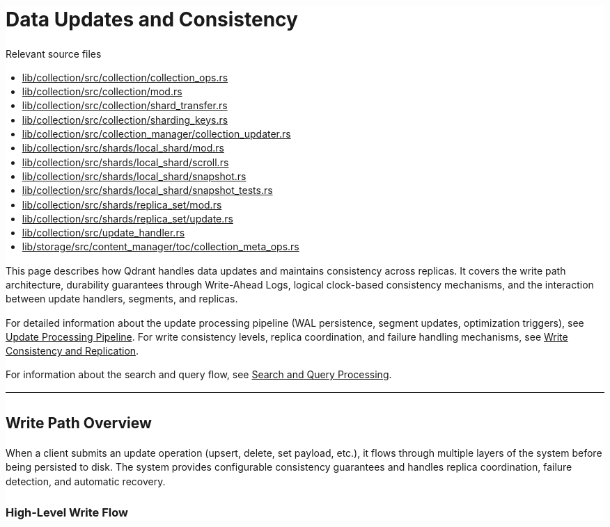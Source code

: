 # Data Updates and Consistency

Relevant source files

- [lib/collection/src/collection/collection\_ops.rs](https://github.com/qdrant/qdrant/blob/48203e41/lib/collection/src/collection/collection_ops.rs)
- [lib/collection/src/collection/mod.rs](https://github.com/qdrant/qdrant/blob/48203e41/lib/collection/src/collection/mod.rs)
- [lib/collection/src/collection/shard\_transfer.rs](https://github.com/qdrant/qdrant/blob/48203e41/lib/collection/src/collection/shard_transfer.rs)
- [lib/collection/src/collection/sharding\_keys.rs](https://github.com/qdrant/qdrant/blob/48203e41/lib/collection/src/collection/sharding_keys.rs)
- [lib/collection/src/collection\_manager/collection\_updater.rs](https://github.com/qdrant/qdrant/blob/48203e41/lib/collection/src/collection_manager/collection_updater.rs)
- [lib/collection/src/shards/local\_shard/mod.rs](https://github.com/qdrant/qdrant/blob/48203e41/lib/collection/src/shards/local_shard/mod.rs)
- [lib/collection/src/shards/local\_shard/scroll.rs](https://github.com/qdrant/qdrant/blob/48203e41/lib/collection/src/shards/local_shard/scroll.rs)
- [lib/collection/src/shards/local\_shard/snapshot.rs](https://github.com/qdrant/qdrant/blob/48203e41/lib/collection/src/shards/local_shard/snapshot.rs)
- [lib/collection/src/shards/local\_shard/snapshot\_tests.rs](https://github.com/qdrant/qdrant/blob/48203e41/lib/collection/src/shards/local_shard/snapshot_tests.rs)
- [lib/collection/src/shards/replica\_set/mod.rs](https://github.com/qdrant/qdrant/blob/48203e41/lib/collection/src/shards/replica_set/mod.rs)
- [lib/collection/src/shards/replica\_set/update.rs](https://github.com/qdrant/qdrant/blob/48203e41/lib/collection/src/shards/replica_set/update.rs)
- [lib/collection/src/update\_handler.rs](https://github.com/qdrant/qdrant/blob/48203e41/lib/collection/src/update_handler.rs)
- [lib/storage/src/content\_manager/toc/collection\_meta\_ops.rs](https://github.com/qdrant/qdrant/blob/48203e41/lib/storage/src/content_manager/toc/collection_meta_ops.rs)

This page describes how Qdrant handles data updates and maintains consistency across replicas. It covers the write path architecture, durability guarantees through Write-Ahead Logs, logical clock-based consistency mechanisms, and the interaction between update handlers, segments, and replicas.

For detailed information about the update processing pipeline (WAL persistence, segment updates, optimization triggers), see [Update Processing Pipeline](qdrant/qdrant/6.1-update-processing-pipeline.md). For write consistency levels, replica coordination, and failure handling mechanisms, see [Write Consistency and Replication](qdrant/qdrant/6.2-write-consistency-and-replication.md).

For information about the search and query flow, see [Search and Query Processing](qdrant/qdrant/5-search-and-query-processing.md).

---

## Write Path Overview

When a client submits an update operation (upsert, delete, set payload, etc.), it flows through multiple layers of the system before being persisted to disk. The system provides configurable consistency guarantees and handles replica coordination, failure detection, and automatic recovery.

### High-Level Write Flow
